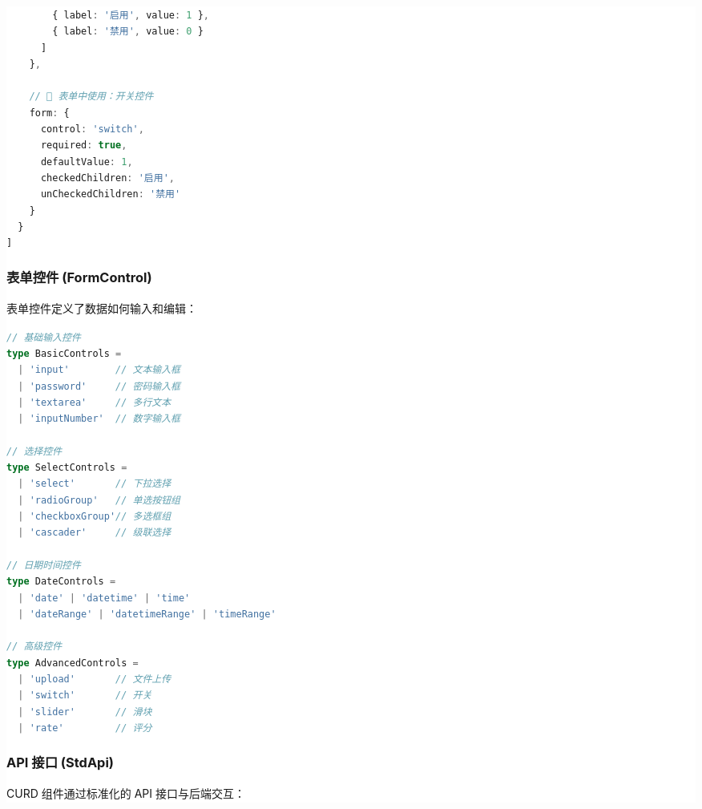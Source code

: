 ```ts
        { label: '启用', value: 1 },
        { label: '禁用', value: 0 }
      ]
    },
    
    // 📝 表单中使用：开关控件
    form: {
      control: 'switch',
      required: true,
      defaultValue: 1,
      checkedChildren: '启用',
      unCheckedChildren: '禁用'
    }
  }
]
```

### 表单控件 (FormControl)

表单控件定义了数据如何输入和编辑：

```ts
// 基础输入控件
type BasicControls = 
  | 'input'        // 文本输入框
  | 'password'     // 密码输入框  
  | 'textarea'     // 多行文本
  | 'inputNumber'  // 数字输入框

// 选择控件
type SelectControls =
  | 'select'       // 下拉选择
  | 'radioGroup'   // 单选按钮组
  | 'checkboxGroup'// 多选框组
  | 'cascader'     // 级联选择

// 日期时间控件
type DateControls =
  | 'date' | 'datetime' | 'time'
  | 'dateRange' | 'datetimeRange' | 'timeRange'

// 高级控件
type AdvancedControls = 
  | 'upload'       // 文件上传
  | 'switch'       // 开关
  | 'slider'       // 滑块
  | 'rate'         // 评分
```

### API 接口 (StdApi)

CURD 组件通过标准化的 API 接口与后端交互：
